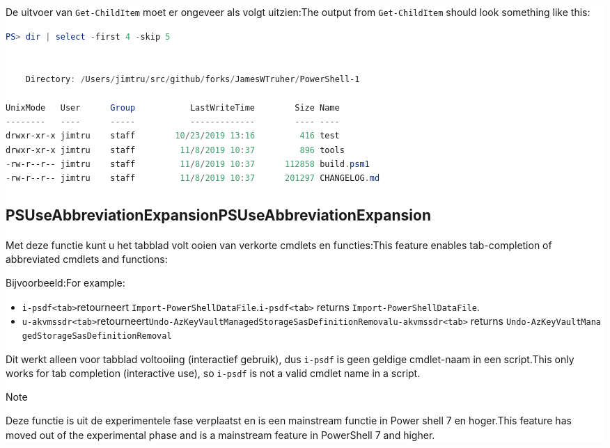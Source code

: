 <span data-ttu-id="ac4fa-169">De uitvoer van `Get-ChildItem` moet er ongeveer als volgt uitzien:</span><span class="sxs-lookup"><span data-stu-id="ac4fa-169">The output from `Get-ChildItem` should look something like this:</span></span>

```powershell
PS> dir | select -first 4 -skip 5


    Directory: /Users/jimtru/src/github/forks/JamesWTruher/PowerShell-1

UnixMode   User      Group           LastWriteTime        Size Name
--------   ----      -----           -------------        ---- ----
drwxr-xr-x jimtru    staff        10/23/2019 13:16         416 test
drwxr-xr-x jimtru    staff         11/8/2019 10:37         896 tools
-rw-r--r-- jimtru    staff         11/8/2019 10:37      112858 build.psm1
-rw-r--r-- jimtru    staff         11/8/2019 10:37      201297 CHANGELOG.md
```

## <a name="psuseabbreviationexpansion"></a><span data-ttu-id="ac4fa-170">PSUseAbbreviationExpansion</span><span class="sxs-lookup"><span data-stu-id="ac4fa-170">PSUseAbbreviationExpansion</span></span>

<span data-ttu-id="ac4fa-171">Met deze functie kunt u het tabblad volt ooien van verkorte cmdlets en functies:</span><span class="sxs-lookup"><span data-stu-id="ac4fa-171">This feature enables tab-completion of abbreviated cmdlets and functions:</span></span>

<span data-ttu-id="ac4fa-172">Bijvoorbeeld:</span><span class="sxs-lookup"><span data-stu-id="ac4fa-172">For example:</span></span>

- <span data-ttu-id="ac4fa-173">`i-psdf<tab>`retourneert `Import-PowerShellDataFile`.</span><span class="sxs-lookup"><span data-stu-id="ac4fa-173">`i-psdf<tab>` returns `Import-PowerShellDataFile`.</span></span>
- <span data-ttu-id="ac4fa-174">`u-akvmssdr<tab>`retourneert`Undo-AzKeyVaultManagedStorageSasDefinitionRemoval`</span><span class="sxs-lookup"><span data-stu-id="ac4fa-174">`u-akvmssdr<tab>` returns `Undo-AzKeyVaultManagedStorageSasDefinitionRemoval`</span></span>

<span data-ttu-id="ac4fa-175">Dit werkt alleen voor tabblad voltooiing (interactief gebruik), dus `i-psdf` is geen geldige cmdlet-naam in een script.</span><span class="sxs-lookup"><span data-stu-id="ac4fa-175">This only works for tab completion (interactive use), so `i-psdf` is not a valid cmdlet name in a script.</span></span>

> [!NOTE]
> <span data-ttu-id="ac4fa-176">Deze functie is uit de experimentele fase verplaatst en is een mainstream functie in Power shell 7 en hoger.</span><span class="sxs-lookup"><span data-stu-id="ac4fa-176">This feature has moved out of the experimental phase and is a mainstream feature in PowerShell 7 and higher.</span></span>
